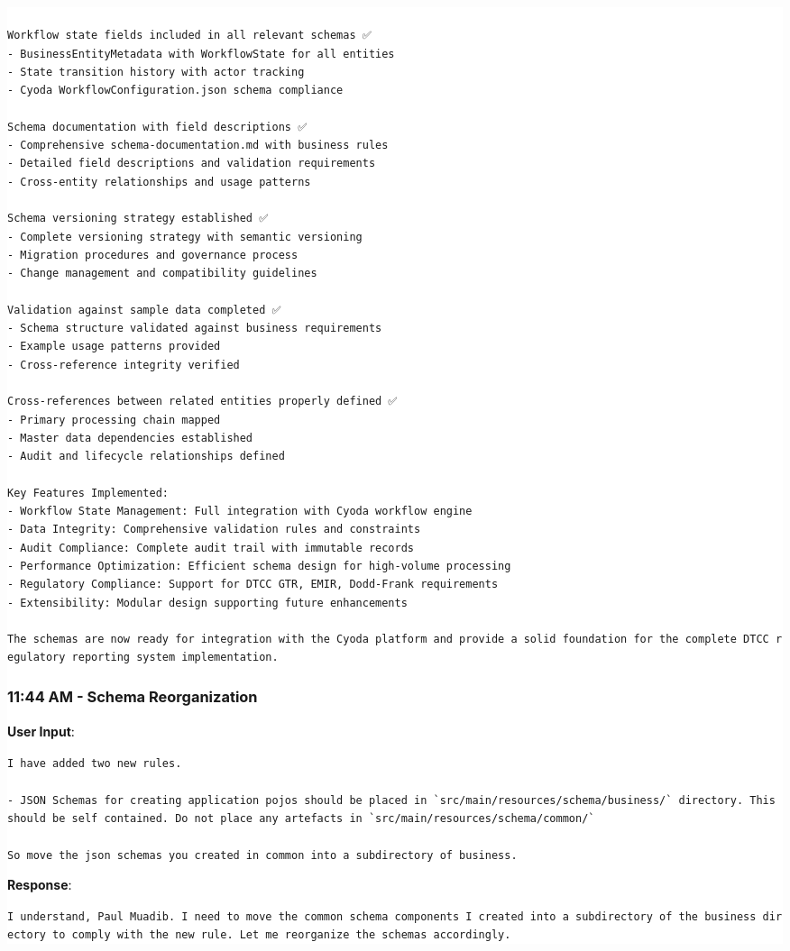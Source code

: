 ```

Workflow state fields included in all relevant schemas ✅
- BusinessEntityMetadata with WorkflowState for all entities
- State transition history with actor tracking
- Cyoda WorkflowConfiguration.json schema compliance

Schema documentation with field descriptions ✅
- Comprehensive schema-documentation.md with business rules
- Detailed field descriptions and validation requirements
- Cross-entity relationships and usage patterns

Schema versioning strategy established ✅
- Complete versioning strategy with semantic versioning
- Migration procedures and governance process
- Change management and compatibility guidelines

Validation against sample data completed ✅
- Schema structure validated against business requirements
- Example usage patterns provided
- Cross-reference integrity verified

Cross-references between related entities properly defined ✅
- Primary processing chain mapped
- Master data dependencies established
- Audit and lifecycle relationships defined

Key Features Implemented:
- Workflow State Management: Full integration with Cyoda workflow engine
- Data Integrity: Comprehensive validation rules and constraints
- Audit Compliance: Complete audit trail with immutable records
- Performance Optimization: Efficient schema design for high-volume processing
- Regulatory Compliance: Support for DTCC GTR, EMIR, Dodd-Frank requirements
- Extensibility: Modular design supporting future enhancements

The schemas are now ready for integration with the Cyoda platform and provide a solid foundation for the complete DTCC regulatory reporting system implementation.
```

### 11:44 AM - Schema Reorganization

**User Input**:
```
I have added two new rules.

- JSON Schemas for creating application pojos should be placed in `src/main/resources/schema/business/` directory. This should be self contained. Do not place any artefacts in `src/main/resources/schema/common/`

So move the json schemas you created in common into a subdirectory of business.
```

**Response**:
```
I understand, Paul Muadib. I need to move the common schema components I created into a subdirectory of the business directory to comply with the new rule. Let me reorganize the schemas accordingly.
```
